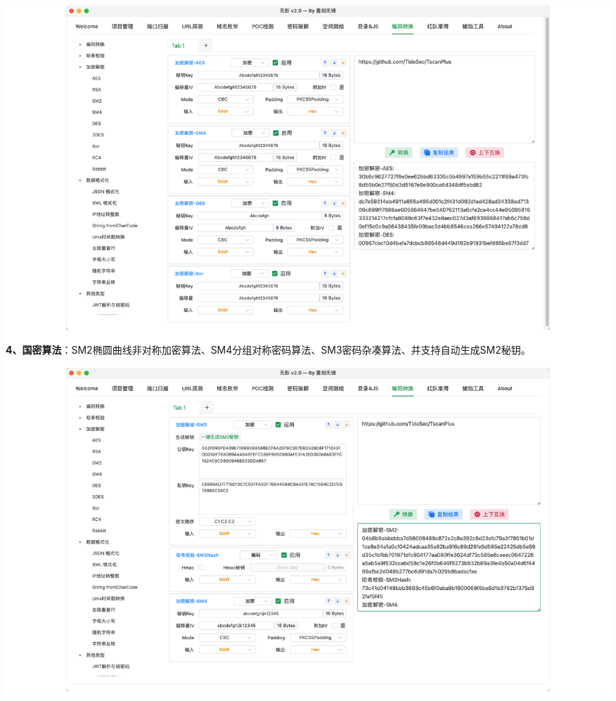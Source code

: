 <div align=center><img src=images/image-20240617180748714.png width=80% ></div>

**4、国密算法**：SM2椭圆曲线非对称加密算法、SM4分组对称密码算法、SM3密码杂凑算法、并支持自动生成SM2秘钥。

<div align=center><img src=images/image-20240617180836752.png width=80% ></div>
